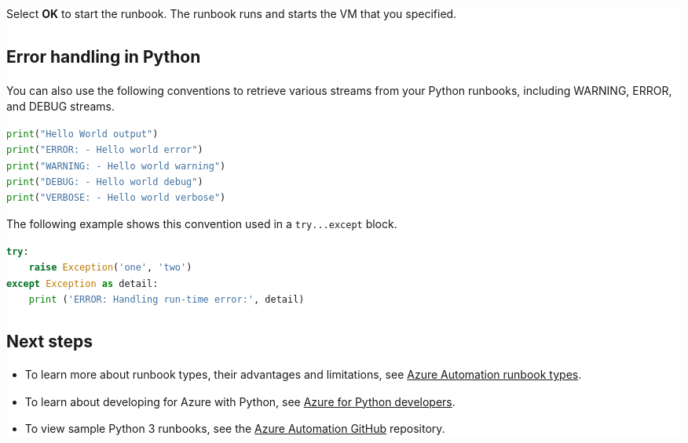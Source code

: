 Select **OK** to start the runbook. The runbook runs and starts the VM that you specified.

## Error handling in Python

You can also use the following conventions to retrieve various streams from your Python runbooks, including WARNING, ERROR, and DEBUG streams.

```python
print("Hello World output")
print("ERROR: - Hello world error")
print("WARNING: - Hello world warning")
print("DEBUG: - Hello world debug")
print("VERBOSE: - Hello world verbose")
```

The following example shows this convention used in a `try...except` block.

```python
try:
    raise Exception('one', 'two')
except Exception as detail:
    print ('ERROR: Handling run-time error:', detail)
```

## Next steps

- To learn more about runbook types, their advantages and limitations, see [Azure Automation runbook types](../automation-runbook-types.md).

- To learn about developing for Azure with Python, see [Azure for Python developers](/azure/python/).

- To view sample Python 3 runbooks, see the [Azure Automation GitHub](https://github.com/azureautomation/runbooks/tree/master/Utility/Python) repository.
